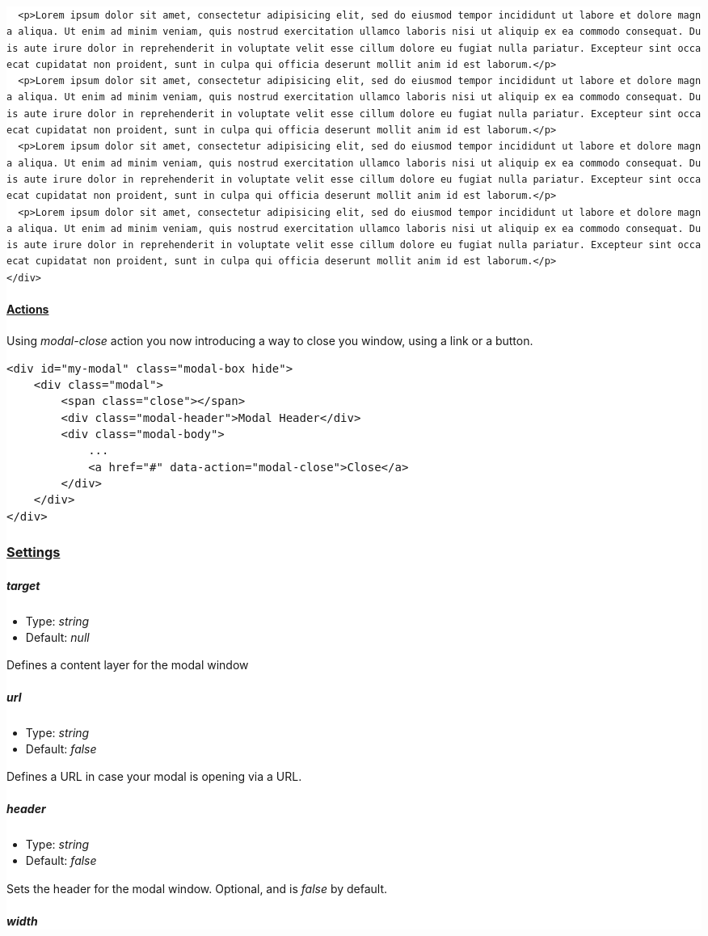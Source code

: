       <p>Lorem ipsum dolor sit amet, consectetur adipisicing elit, sed do eiusmod tempor incididunt ut labore et dolore magna aliqua. Ut enim ad minim veniam, quis nostrud exercitation ullamco laboris nisi ut aliquip ex ea commodo consequat. Duis aute irure dolor in reprehenderit in voluptate velit esse cillum dolore eu fugiat nulla pariatur. Excepteur sint occaecat cupidatat non proident, sunt in culpa qui officia deserunt mollit anim id est laborum.</p>
      <p>Lorem ipsum dolor sit amet, consectetur adipisicing elit, sed do eiusmod tempor incididunt ut labore et dolore magna aliqua. Ut enim ad minim veniam, quis nostrud exercitation ullamco laboris nisi ut aliquip ex ea commodo consequat. Duis aute irure dolor in reprehenderit in voluptate velit esse cillum dolore eu fugiat nulla pariatur. Excepteur sint occaecat cupidatat non proident, sunt in culpa qui officia deserunt mollit anim id est laborum.</p>
      <p>Lorem ipsum dolor sit amet, consectetur adipisicing elit, sed do eiusmod tempor incididunt ut labore et dolore magna aliqua. Ut enim ad minim veniam, quis nostrud exercitation ullamco laboris nisi ut aliquip ex ea commodo consequat. Duis aute irure dolor in reprehenderit in voluptate velit esse cillum dolore eu fugiat nulla pariatur. Excepteur sint occaecat cupidatat non proident, sunt in culpa qui officia deserunt mollit anim id est laborum.</p>
      <p>Lorem ipsum dolor sit amet, consectetur adipisicing elit, sed do eiusmod tempor incididunt ut labore et dolore magna aliqua. Ut enim ad minim veniam, quis nostrud exercitation ullamco laboris nisi ut aliquip ex ea commodo consequat. Duis aute irure dolor in reprehenderit in voluptate velit esse cillum dolore eu fugiat nulla pariatur. Excepteur sint occaecat cupidatat non proident, sunt in culpa qui officia deserunt mollit anim id est laborum.</p>
    </div>
  </div>
</div>
<h4 class="section-head" id="h-actions"><a href="#h-actions">Actions</a></h4>
<p>Using <var>modal-close</var> action you now introducing a way to close you window, using a link or a button.</p>
<pre class="code skip">&lt;<span class="hljs-keyword">div</span> <span class="hljs-built_in">id</span>=<span class="hljs-string">"my-modal"</span> <span class="hljs-built_in">class</span>=<span class="hljs-string">"modal-box hide"</span>&gt;
    &lt;<span class="hljs-keyword">div</span> <span class="hljs-built_in">class</span>=<span class="hljs-string">"modal"</span>&gt;
        &lt;span <span class="hljs-built_in">class</span>=<span class="hljs-string">"close"</span>&gt;&lt;/span&gt;
        &lt;<span class="hljs-keyword">div</span> <span class="hljs-built_in">class</span>=<span class="hljs-string">"modal-header"</span>&gt;Modal Header&lt;/<span class="hljs-keyword">div</span>&gt;
        &lt;<span class="hljs-keyword">div</span> <span class="hljs-built_in">class</span>=<span class="hljs-string">"modal-body"</span>&gt;
            ...
            &lt;a href=<span class="hljs-string">"#"</span> data-action=<span class="hljs-string">"modal-close"</span>&gt;Close&lt;/a&gt;
        &lt;/<span class="hljs-keyword">div</span>&gt;
    &lt;/<span class="hljs-keyword">div</span>&gt;
&lt;/<span class="hljs-keyword">div</span>&gt;
</pre>
<h3 class="section-head" id="h-settings"><a href="#h-settings">Settings</a></h3>
<h5>target</h5>
<ul>
  <li>Type: <var>string</var></li>
  <li>Default: <var>null</var></li>
</ul>
<p>Defines a content layer for the modal window</p>
<h5>url</h5>
<ul>
  <li>Type: <var>string</var></li>
  <li>Default: <var>false</var></li>
</ul>
<p>Defines a URL in case your modal is opening via a URL.</p>
<h5>header</h5>
<ul>
  <li>Type: <var>string</var></li>
  <li>Default: <var>false</var></li>
</ul>
<p>Sets the header for the modal window. Optional, and is <var>false</var> by default.</p>
<h5>width</h5>